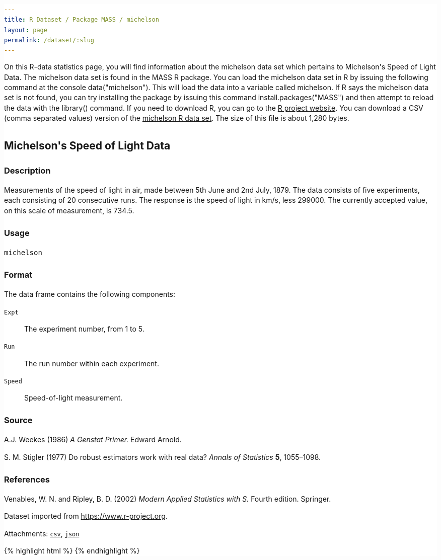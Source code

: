 ```yaml
---
title: R Dataset / Package MASS / michelson
layout: page
permalink: /dataset/:slug
---
```

<div id="dataset-info">
<p>On this R-data statistics page, you will find information about the <span class="mono">michelson</span> data set which pertains to Michelson's Speed of Light Data. The <span class="mono">michelson</span> data set is found in the <span class="mono">MASS</span> R package. You can load the <span class="mono">michelson</span> data set in R by issuing the following command at the console <span class="mono">data("michelson")</span>. This will load the data into a variable called <span class="mono">michelson</span>. If R says the <span class="mono">michelson</span> data set is not found, you can try installing the package by issuing this command <span class="mono">install.packages("MASS")</span> and then attempt to reload the data with the <span class="mono">library()</span> command. If you need to download R, you can go to the <a href="https://www.r-project.org">R project website</a>. You can download a CSV (comma separated values) version of the <span class="mono"><a href="../assets/data/csv/dataset-94038.csv">michelson R data set</a></span>. The size of this file is about 1,280 bytes.</p><h2>Michelson's Speed of Light Data</h2>
<h3>Description</h3>
<p>Measurements of the speed of light in air, made between 5th June and 2nd July, 1879. The data consists of five experiments, each consisting of 20 consecutive runs. The response is the speed of light in km/s, less 299000. The currently accepted value, on this scale of measurement, is 734.5.</p>
<h3>Usage</h3>
<pre>
michelson
</pre>
<h3>Format</h3>
<p>The data frame contains the following components:</p>
<dl>
<dt><code>Expt</code></dt>
<dd>
<p>The experiment number, from 1 to 5.</p>
</dd>
<dt><code>Run</code></dt>
<dd>
<p>The run number within each experiment.</p>
</dd>
<dt><code>Speed</code></dt>
<dd>
<p>Speed-of-light measurement.</p>
</dd>
</dl>
<h3>Source</h3>
<p>A.J. Weekes (1986) <em>A Genstat Primer.</em> Edward Arnold.</p>
<p>S. M. Stigler (1977) Do robust estimators work with real data? <em>Annals of Statistics</em> <b>5</b>, 1055–1098.</p>
<h3>References</h3>
<p>Venables, W. N. and Ripley, B. D. (2002) <em>Modern Applied Statistics with S.</em> Fourth edition. Springer.</p>
<p>Dataset imported from <a href="https://www.r-project.org">https://www.r-project.org</a>.</p></div>
<p id="dataset-attachments">Attachments: <code><a target="_blank" href="/assets/data/csv/dataset-94038.csv">csv</a></code>, <code><a target="_blank" href="/assets/data/json/dataset-94038.json">json</a></code></p>
<div id="dataset-iframe">
{% highlight html %}
<iframe src="https://pmagunia.com/iframe/r-dataset-package-mass-michelson.html" width="100%" height="100%" style="border:0px"></iframe>
{% endhighlight %}
</div>
<div id="grid"></div>